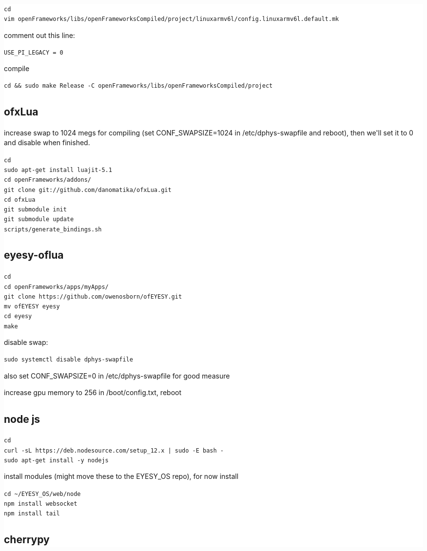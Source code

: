     cd
    vim openFrameworks/libs/openFrameworksCompiled/project/linuxarmv6l/config.linuxarmv6l.default.mk

comment out this line:   
    
    USE_PI_LEGACY = 0
    
compile

    cd && sudo make Release -C openFrameworks/libs/openFrameworksCompiled/project
    
## ofxLua

increase swap to 1024 megs for compiling (set CONF_SWAPSIZE=1024 in /etc/dphys-swapfile and reboot), then we'll set it to 0 and disable when finished. 

    cd
    sudo apt-get install luajit-5.1
    cd openFrameworks/addons/
    git clone git://github.com/danomatika/ofxLua.git
    cd ofxLua
    git submodule init
    git submodule update
    scripts/generate_bindings.sh

## eyesy-oflua

    cd
    cd openFrameworks/apps/myApps/
    git clone https://github.com/owenosborn/ofEYESY.git
    mv ofEYESY eyesy
    cd eyesy
    make

disable swap:

    sudo systemctl disable dphys-swapfile

also set CONF_SWAPSIZE=0 in /etc/dphys-swapfile for good measure

increase gpu memory to 256 in /boot/config.txt, reboot

## node js

    cd 
    curl -sL https://deb.nodesource.com/setup_12.x | sudo -E bash -
    sudo apt-get install -y nodejs
    
install modules (might move these to the EYESY_OS repo), for now install 
    
    cd ~/EYESY_OS/web/node
    npm install websocket
    npm install tail
    


## cherrypy 
